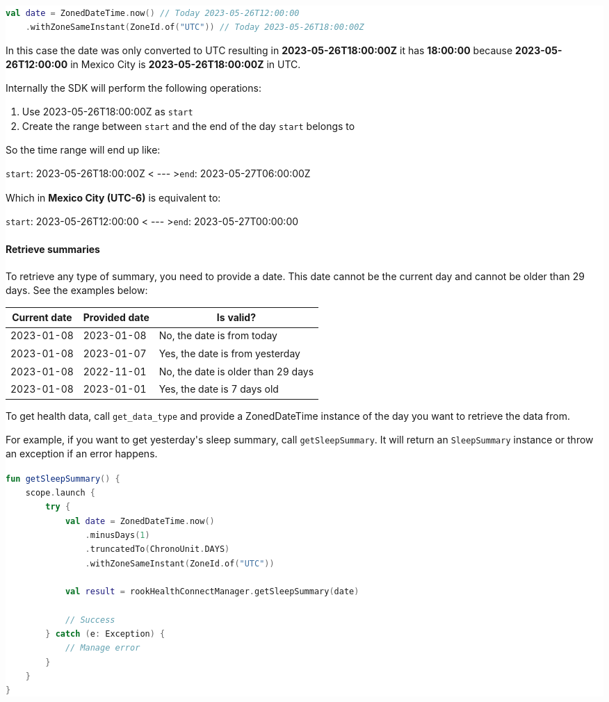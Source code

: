 ```kotlin
val date = ZonedDateTime.now() // Today 2023-05-26T12:00:00
    .withZoneSameInstant(ZoneId.of("UTC")) // Today 2023-05-26T18:00:00Z
```

In this case the date was only converted to UTC resulting in **2023-05-26T18:00:00Z** it has **18:00:00** because
**2023-05-26T12:00:00** in Mexico City is **2023-05-26T18:00:00Z** in UTC.

Internally the SDK will perform the following operations:

1. Use 2023-05-26T18:00:00Z as `start`
2. Create the range between `start` and the end of the day `start` belongs to

So the time range will end up like:

`start`: 2023-05-26T18:00:00Z < --- >`end`: 2023-05-27T06:00:00Z

Which in **Mexico City (UTC-6)** is equivalent to:

`start`: 2023-05-26T12:00:00 < --- >`end`: 2023-05-27T00:00:00

#### Retrieve summaries

To retrieve any type of summary, you need to provide a date. This date cannot be the current
day and cannot be older than 29 days. See the examples below:

| Current date | Provided date | Is valid?                          |
|--------------|---------------|------------------------------------|
| 2023-01-08   | 2023-01-08    | No, the date is from today         |
| 2023-01-08   | 2023-01-07    | Yes, the date is from yesterday    |
| 2023-01-08   | 2022-11-01    | No, the date is older than 29 days |
| 2023-01-08   | 2023-01-01    | Yes, the date is 7 days old        |

To get health data, call `get_data_type` and provide a ZonedDateTime instance of the day you want to retrieve the data
from.

For example, if you want to get yesterday's sleep summary, call `getSleepSummary`. It will return
an `SleepSummary` instance or throw an exception if an error happens.

```kotlin
fun getSleepSummary() {
    scope.launch {
        try {
            val date = ZonedDateTime.now()
                .minusDays(1)
                .truncatedTo(ChronoUnit.DAYS)
                .withZoneSameInstant(ZoneId.of("UTC"))

            val result = rookHealthConnectManager.getSleepSummary(date)

            // Success
        } catch (e: Exception) {
            // Manage error
        }
    }
}
```
